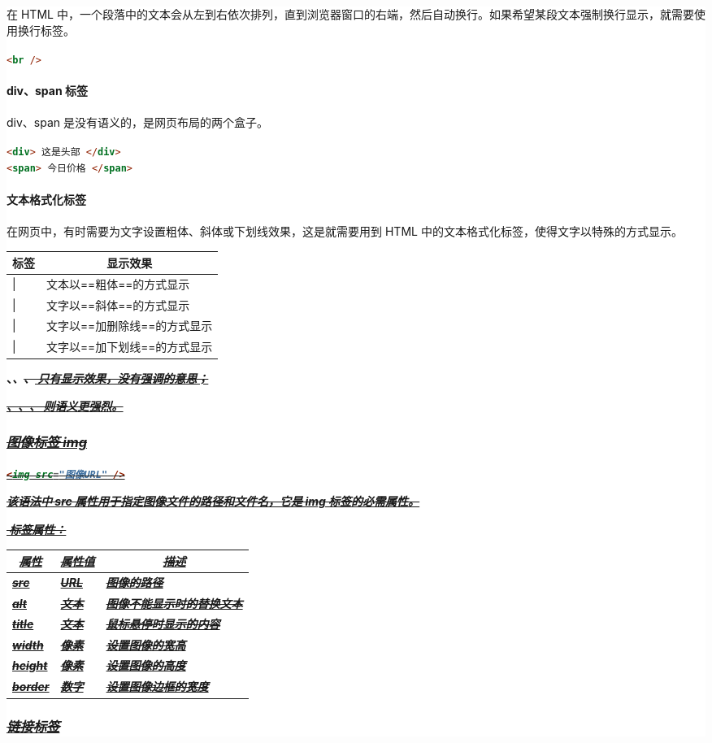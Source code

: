 在 HTML 中，一个段落中的文本会从左到右依次排列，直到浏览器窗口的右端，然后自动换行。如果希望某段文本强制换行显示，就需要使用换行标签。

```html
<br />
```

#### div、span 标签

div、span 是没有语义的，是网页布局的两个盒子。

```html
<div> 这是头部 </div>
<span> 今日价格 </span>
```

#### 文本格式化标签

在网页中，有时需要为文字设置粗体、斜体或下划线效果，这是就需要用到 HTML 中的文本格式化标签，使得文字以特殊的方式显示。

| 标签                         | 显示效果                     |
| ---------------------------- | ---------------------------- |
| <b></b> \| <strong></strong> | 文本以==粗体==的方式显示     |
| <i></i> \| <em></em>         | 文字以==斜体==的方式显示     |
| <s></s> \| <del></del>       | 文字以==加删除线==的方式显示 |
| <u></u> \| <ins></ins>       | 文字以==加下划线==的方式显示 |

<b>、<i>、<s>、<u> 只有显示效果，没有强调的意思；

<strong>、<em>、<del>、<ins> 则语义更强烈。

### 图像标签 img

```html
<img src="图像URL" />
```

该语法中 src 属性用于指定图像文件的路径和文件名，它是 img 标签的必需属性。

<img /> 标签属性：

| 属性   | 属性值 | 描述                     |
| ------ | ------ | ------------------------ |
| src    | URL    | 图像的路径               |
| alt    | 文本   | 图像不能显示时的替换文本 |
| title  | 文本   | 鼠标悬停时显示的内容     |
| width  | 像素   | 设置图像的宽高           |
| height | 像素   | 设置图像的高度           |
| border | 数字   | 设置图像边框的宽度       |

### 链接标签
